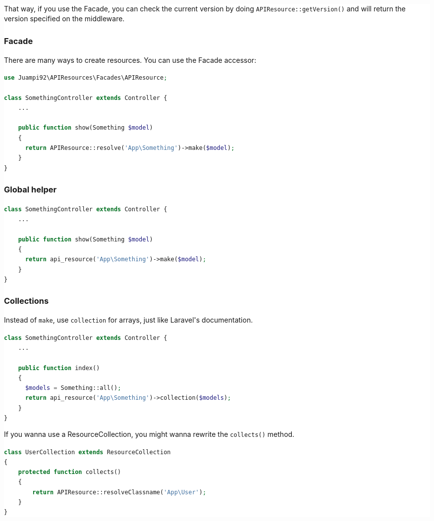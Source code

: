 That way, if you use the Facade, you can check the current version by doing `APIResource::getVersion()` and will return the version specified on the middleware.


### Facade

There are many ways to create resources. You can use the Facade accessor:

```php
use Juampi92\APIResources\Facades\APIResource;

class SomethingController extends Controller {
    ...

    public function show(Something $model)
    {
      return APIResource::resolve('App\Something')->make($model);
    }
}
```

### Global helper

```php
class SomethingController extends Controller {
    ...

    public function show(Something $model)
    {
      return api_resource('App\Something')->make($model);
    }
}
```

### Collections

Instead of `make`, use `collection` for arrays, just like Laravel's documentation.

```php
class SomethingController extends Controller {
    ...

    public function index()
    {
      $models = Something::all();
      return api_resource('App\Something')->collection($models);
    }
}
```

If you wanna use a ResourceCollection, you might wanna rewrite the `collects()` method.

```php
class UserCollection extends ResourceCollection
{
    protected function collects()
    {
        return APIResource::resolveClassname('App\User');
    }
}
```
